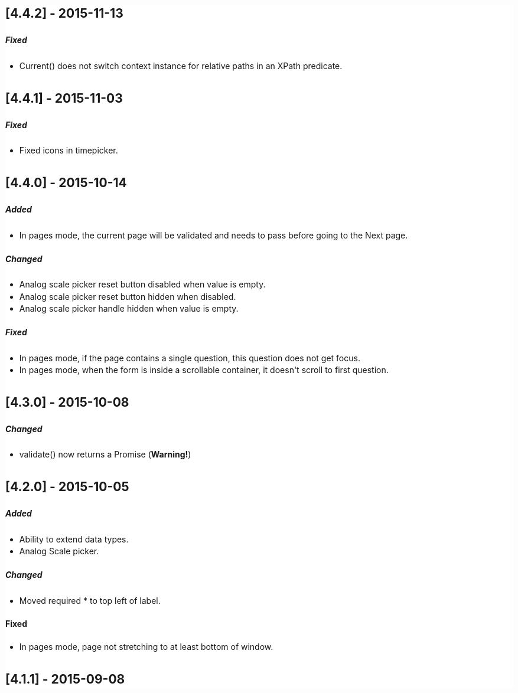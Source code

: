 ## [4.4.2] - 2015-11-13

##### Fixed

-   Current() does not switch context instance for relative paths in an XPath predicate.

## [4.4.1] - 2015-11-03

##### Fixed

-   Fixed icons in timepicker.

## [4.4.0] - 2015-10-14

##### Added

-   In pages mode, the current page will be validated and needs to pass before going to the Next page.

##### Changed

-   Analog scale picker reset button disabled when value is empty.
-   Analog scale picker reset button hidden when disabled.
-   Analog scale picker handle hidden when value is empty.

##### Fixed

-   In pages mode, if the page contains a single question, this question does not get focus.
-   In pages mode, when the form is inside a scrollable container, it doesn't scroll to first question.

## [4.3.0] - 2015-10-08

##### Changed

-   validate() now returns a Promise (**Warning!**)

## [4.2.0] - 2015-10-05

##### Added

-   Ability to extend data types.
-   Analog Scale picker.

##### Changed

-   Moved required \* to top left of label.

#### Fixed

-   In pages mode, page not stretching to at least bottom of window.

## [4.1.1] - 2015-09-08
